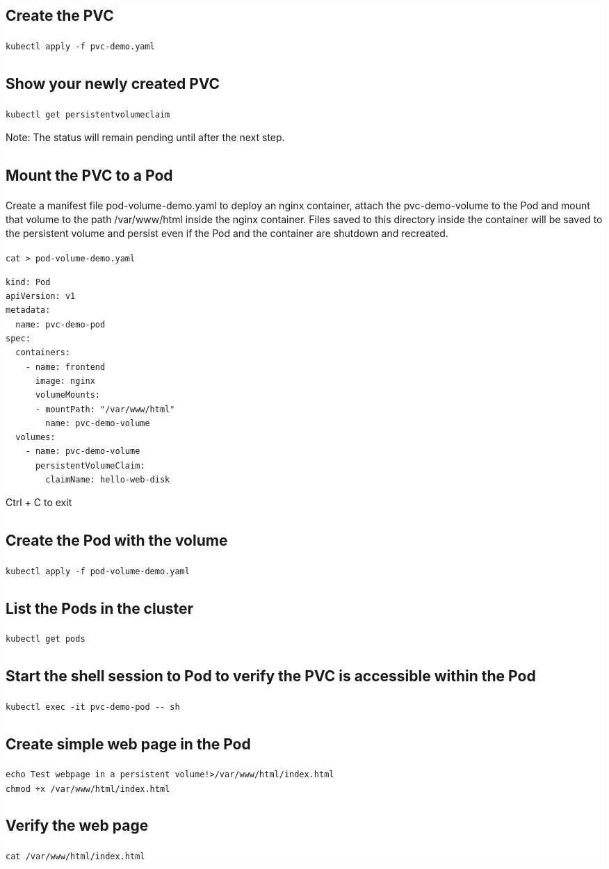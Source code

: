 ## Create the PVC
```
kubectl apply -f pvc-demo.yaml
```
## Show your newly created PVC
```
kubectl get persistentvolumeclaim
```
Note: The status will remain pending until after the next step.

## Mount the PVC to a Pod
Create a manifest file pod-volume-demo.yaml to deploy an nginx container, attach the pvc-demo-volume to the Pod and mount that volume to the path /var/www/html inside the nginx container. 
Files saved to this directory inside the container will be saved to the persistent volume and persist even if the Pod and the container are shutdown and recreated.
```
cat > pod-volume-demo.yaml
```
```
kind: Pod
apiVersion: v1
metadata:
  name: pvc-demo-pod
spec:
  containers:
    - name: frontend
      image: nginx
      volumeMounts:
      - mountPath: "/var/www/html"
        name: pvc-demo-volume
  volumes:
    - name: pvc-demo-volume
      persistentVolumeClaim:
        claimName: hello-web-disk
```

Ctrl + C to exit

## Create the Pod with the volume
```
kubectl apply -f pod-volume-demo.yaml
```
## List the Pods in the cluster
```
kubectl get pods
```
## Start the shell session to Pod to verify the PVC is accessible within the Pod
```
kubectl exec -it pvc-demo-pod -- sh
```
## Create simple web page in the Pod
```
echo Test webpage in a persistent volume!>/var/www/html/index.html
chmod +x /var/www/html/index.html
```
## Verify the web page
```
cat /var/www/html/index.html
```